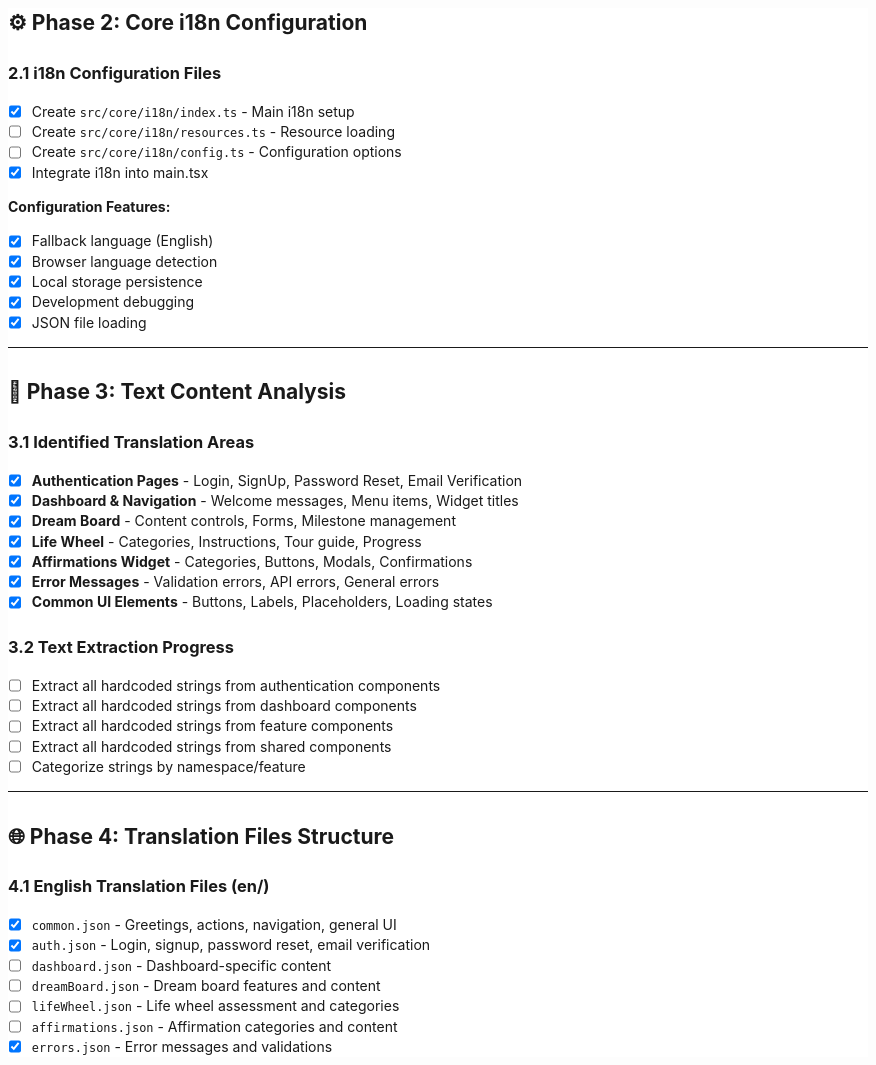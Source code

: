 
## ⚙️ Phase 2: Core i18n Configuration

### 2.1 i18n Configuration Files

- [x] Create `src/core/i18n/index.ts` - Main i18n setup
- [ ] Create `src/core/i18n/resources.ts` - Resource loading
- [ ] Create `src/core/i18n/config.ts` - Configuration options
- [x] Integrate i18n into main.tsx

**Configuration Features:**

- [x] Fallback language (English)
- [x] Browser language detection
- [x] Local storage persistence
- [x] Development debugging
- [x] JSON file loading

---

## 📝 Phase 3: Text Content Analysis

### 3.1 Identified Translation Areas

- [x] **Authentication Pages** - Login, SignUp, Password Reset, Email Verification
- [x] **Dashboard & Navigation** - Welcome messages, Menu items, Widget titles
- [x] **Dream Board** - Content controls, Forms, Milestone management
- [x] **Life Wheel** - Categories, Instructions, Tour guide, Progress
- [x] **Affirmations Widget** - Categories, Buttons, Modals, Confirmations
- [x] **Error Messages** - Validation errors, API errors, General errors
- [x] **Common UI Elements** - Buttons, Labels, Placeholders, Loading states

### 3.2 Text Extraction Progress

- [ ] Extract all hardcoded strings from authentication components
- [ ] Extract all hardcoded strings from dashboard components
- [ ] Extract all hardcoded strings from feature components
- [ ] Extract all hardcoded strings from shared components
- [ ] Categorize strings by namespace/feature

---

## 🌐 Phase 4: Translation Files Structure

### 4.1 English Translation Files (en/)

- [x] `common.json` - Greetings, actions, navigation, general UI
- [x] `auth.json` - Login, signup, password reset, email verification
- [ ] `dashboard.json` - Dashboard-specific content
- [ ] `dreamBoard.json` - Dream board features and content
- [ ] `lifeWheel.json` - Life wheel assessment and categories
- [ ] `affirmations.json` - Affirmation categories and content
- [x] `errors.json` - Error messages and validations
